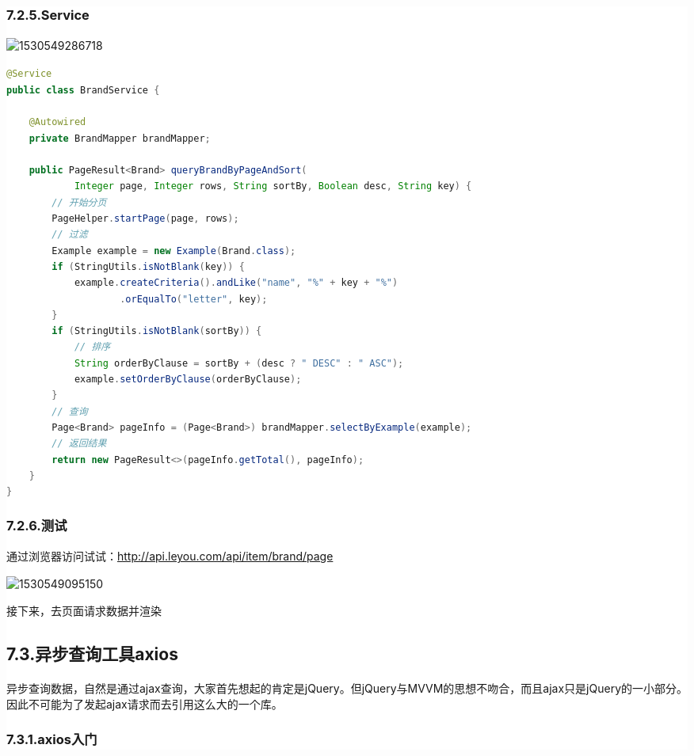 

### 7.2.5.Service

 ![1530549286718](assets/1530549286718.png)

```java
@Service
public class BrandService {

    @Autowired
    private BrandMapper brandMapper;

    public PageResult<Brand> queryBrandByPageAndSort(
            Integer page, Integer rows, String sortBy, Boolean desc, String key) {
        // 开始分页
        PageHelper.startPage(page, rows);
        // 过滤
        Example example = new Example(Brand.class);
        if (StringUtils.isNotBlank(key)) {
            example.createCriteria().andLike("name", "%" + key + "%")
                    .orEqualTo("letter", key);
        }
        if (StringUtils.isNotBlank(sortBy)) {
            // 排序
            String orderByClause = sortBy + (desc ? " DESC" : " ASC");
            example.setOrderByClause(orderByClause);
        }
        // 查询
        Page<Brand> pageInfo = (Page<Brand>) brandMapper.selectByExample(example);
        // 返回结果
        return new PageResult<>(pageInfo.getTotal(), pageInfo);
    }
}
```



### 7.2.6.测试

通过浏览器访问试试：http://api.leyou.com/api/item/brand/page

![1530549095150](assets/1530549095150.png)

接下来，去页面请求数据并渲染



## 7.3.异步查询工具axios

异步查询数据，自然是通过ajax查询，大家首先想起的肯定是jQuery。但jQuery与MVVM的思想不吻合，而且ajax只是jQuery的一小部分。因此不可能为了发起ajax请求而去引用这么大的一个库。

### 7.3.1.axios入门
